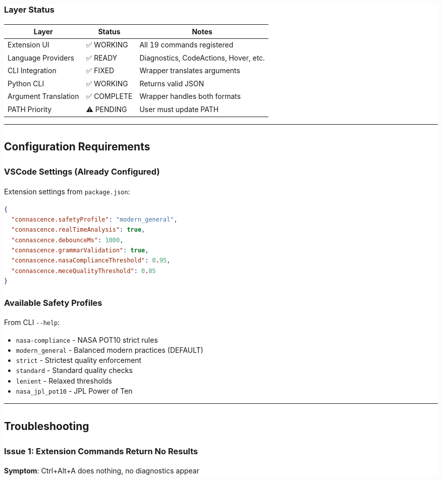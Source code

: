 ### Layer Status

| Layer | Status | Notes |
|-------|--------|-------|
| Extension UI | ✅ WORKING | All 19 commands registered |
| Language Providers | ✅ READY | Diagnostics, CodeActions, Hover, etc. |
| CLI Integration | ✅ FIXED | Wrapper translates arguments |
| Python CLI | ✅ WORKING | Returns valid JSON |
| Argument Translation | ✅ COMPLETE | Wrapper handles both formats |
| PATH Priority | ⚠️ PENDING | User must update PATH |

---

## Configuration Requirements

### VSCode Settings (Already Configured)

Extension settings from `package.json`:
```json
{
  "connascence.safetyProfile": "modern_general",
  "connascence.realTimeAnalysis": true,
  "connascence.debounceMs": 1000,
  "connascence.grammarValidation": true,
  "connascence.nasaComplianceThreshold": 0.95,
  "connascence.meceQualityThreshold": 0.85
}
```

### Available Safety Profiles

From CLI `--help`:
- `nasa-compliance` - NASA POT10 strict rules
- `modern_general` - Balanced modern practices (DEFAULT)
- `strict` - Strictest quality enforcement
- `standard` - Standard quality checks
- `lenient` - Relaxed thresholds
- `nasa_jpl_pot10` - JPL Power of Ten

---

## Troubleshooting

### Issue 1: Extension Commands Return No Results

**Symptom**: Ctrl+Alt+A does nothing, no diagnostics appear
